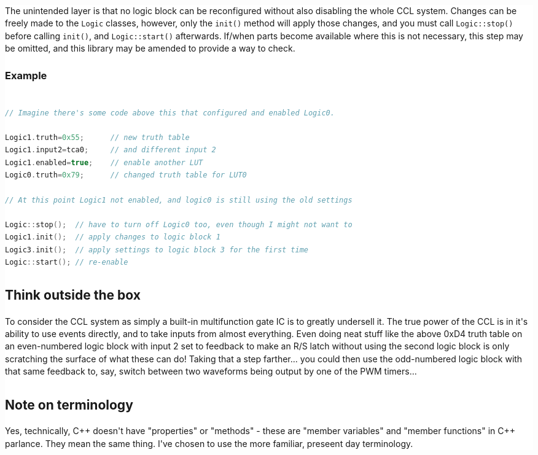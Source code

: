 The unintended layer is that no logic block can be reconfigured without also disabling the whole CCL system. Changes can be freely made to the `Logic` classes, however, only the `init()` method will apply those changes, and you must call `Logic::stop()` before calling `init()`, and `Logic::start()` afterwards. If/when parts become available where this is not necessary, this step may be omitted, and this library may be amended to provide a way to check.

### Example
```c++

// Imagine there's some code above this that configured and enabled Logic0.

Logic1.truth=0x55;      // new truth table
Logic1.input2=tca0;     // and different input 2
Logic1.enabled=true;    // enable another LUT
Logic0.truth=0x79;      // changed truth table for LUT0

// At this point Logic1 not enabled, and logic0 is still using the old settings

Logic::stop();  // have to turn off Logic0 too, even though I might not want to
Logic1.init();  // apply changes to logic block 1
Logic3.init();  // apply settings to logic block 3 for the first time
Logic::start(); // re-enable


```

## Think outside the box
To consider the CCL system as simply a built-in multifunction gate IC is to greatly undersell it. The true power of the CCL is in it's ability to use events directly, and to take inputs from almost everything. Even doing neat stuff like the above 0xD4 truth table on an even-numbered logic block with input 2 set to feedback to make an R/S latch without using the second logic block is only scratching the surface of what these can do! Taking that a step farther... you could then use the odd-numbered logic block with that same feedback to, say, switch between two waveforms being output by one of the PWM timers...

## Note on terminology
Yes, technically, C++ doesn't have "properties" or "methods" - these are "member variables" and "member functions" in C++ parlance. They mean the same thing. I've chosen to use the more familiar, preseent day terminology.
